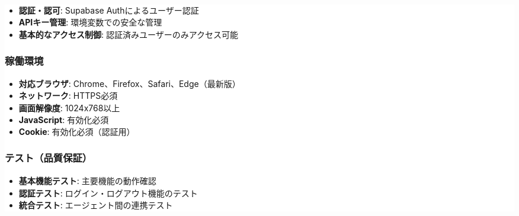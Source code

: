 - **認証・認可**: Supabase Authによるユーザー認証
- **APIキー管理**: 環境変数での安全な管理
- **基本的なアクセス制御**: 認証済みユーザーのみアクセス可能

### 稼働環境

- **対応ブラウザ**: Chrome、Firefox、Safari、Edge（最新版）
- **ネットワーク**: HTTPS必須
- **画面解像度**: 1024x768以上
- **JavaScript**: 有効化必須
- **Cookie**: 有効化必須（認証用）

### テスト（品質保証）

- **基本機能テスト**: 主要機能の動作確認
- **認証テスト**: ログイン・ログアウト機能のテスト
- **統合テスト**: エージェント間の連携テスト

